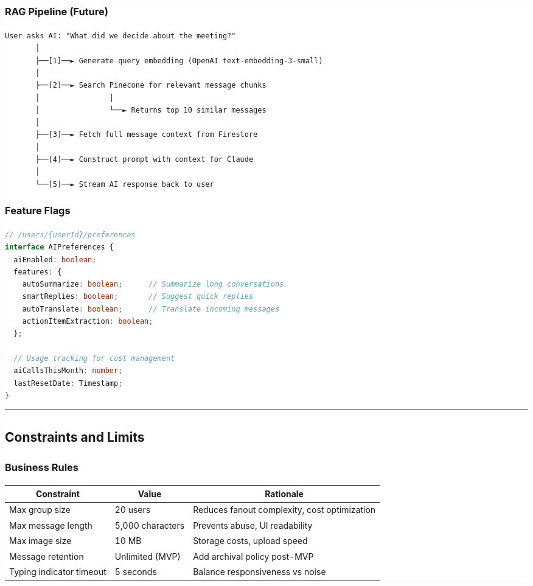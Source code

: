 ### RAG Pipeline (Future)

```
User asks AI: "What did we decide about the meeting?"
       │
       ├──[1]──► Generate query embedding (OpenAI text-embedding-3-small)
       │
       ├──[2]──► Search Pinecone for relevant message chunks
       │                │
       │                └──► Returns top 10 similar messages
       │
       ├──[3]──► Fetch full message context from Firestore
       │
       ├──[4]──► Construct prompt with context for Claude
       │
       └──[5]──► Stream AI response back to user
```

### Feature Flags

```typescript
// /users/{userId}/preferences
interface AIPreferences {
  aiEnabled: boolean;
  features: {
    autoSummarize: boolean;      // Summarize long conversations
    smartReplies: boolean;       // Suggest quick replies
    autoTranslate: boolean;      // Translate incoming messages
    actionItemExtraction: boolean;
  };
  
  // Usage tracking for cost management
  aiCallsThisMonth: number;
  lastResetDate: Timestamp;
}
```

---

## Constraints and Limits

### Business Rules
| Constraint | Value | Rationale |
|------------|-------|-----------|
| Max group size | 20 users | Reduces fanout complexity, cost optimization |
| Max message length | 5,000 characters | Prevents abuse, UI readability |
| Max image size | 10 MB | Storage costs, upload speed |
| Message retention | Unlimited (MVP) | Add archival policy post-MVP |
| Typing indicator timeout | 5 seconds | Balance responsiveness vs noise |
